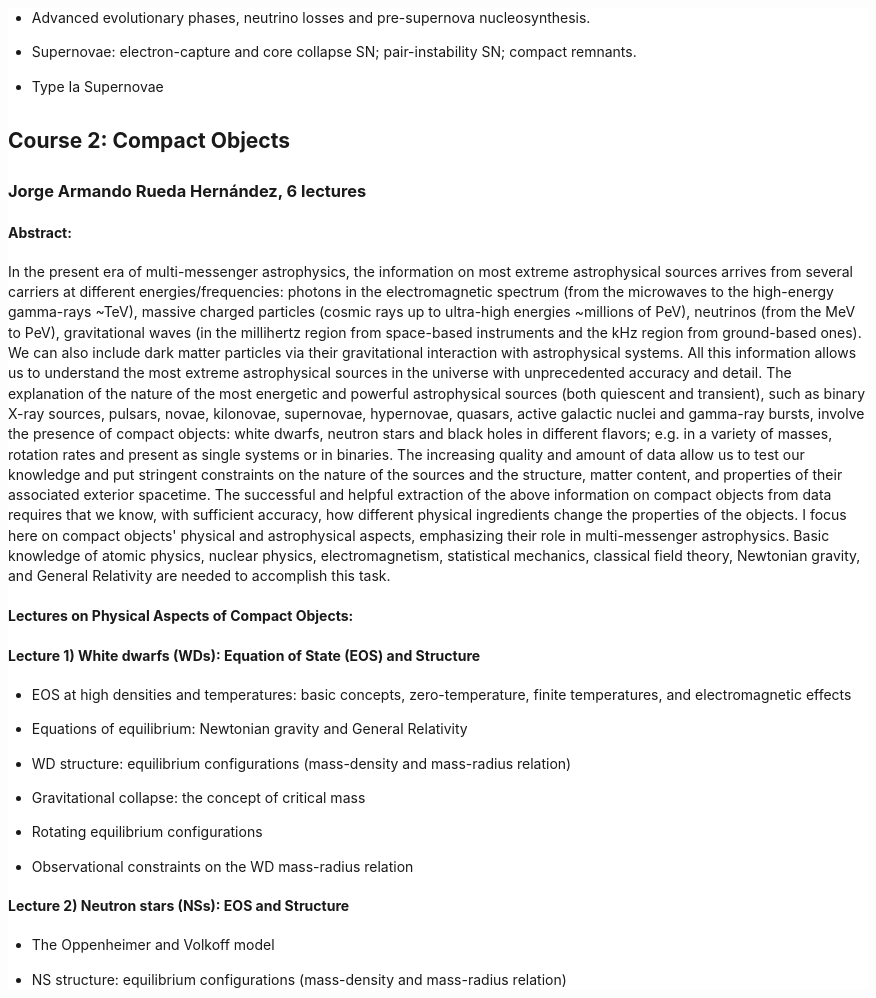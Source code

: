 - Advanced evolutionary phases, neutrino losses and pre-supernova nucleosynthesis.
  
- Supernovae: electron-capture and core collapse SN; pair-instability SN; compact remnants.
  
- Type Ia Supernovae


## Course 2: Compact Objects
### Jorge Armando Rueda Hernández, 6 lectures

#### Abstract: 
In the present era of multi-messenger astrophysics, the information on most extreme astrophysical sources arrives from several carriers at different energies/frequencies: photons in the electromagnetic spectrum (from the microwaves to the high-energy gamma-rays ~TeV), massive charged particles (cosmic rays up to ultra-high energies ~millions of PeV), neutrinos (from the MeV to PeV), gravitational waves (in the millihertz region from space-based instruments and the kHz region from ground-based ones). We can also include dark matter particles via their gravitational interaction with astrophysical systems. All this information allows us to understand the most extreme astrophysical sources in the universe with unprecedented accuracy and detail. The explanation of the nature of the most energetic and powerful astrophysical sources (both quiescent and transient), such as binary X-ray sources, pulsars, novae, kilonovae, supernovae, hypernovae, quasars, active galactic nuclei and gamma-ray bursts, involve the presence of compact objects: white dwarfs, neutron stars and black holes in different flavors; e.g. in a variety of masses, rotation rates and present as single systems or in binaries. The increasing quality and amount of data allow us to test our knowledge and put stringent constraints on the nature of the sources and the structure, matter content, and properties of their associated exterior spacetime. The successful and helpful extraction of the above information on compact objects from data requires that we know, with sufficient accuracy, how different physical ingredients change the properties of the objects. I focus here on compact objects' physical and astrophysical aspects, emphasizing their role in multi-messenger astrophysics. Basic knowledge of atomic physics, nuclear physics, electromagnetism, statistical mechanics, classical field theory, Newtonian gravity, and General Relativity are needed to accomplish this task.

#### Lectures on Physical Aspects of Compact Objects:

#### Lecture 1) White dwarfs (WDs): Equation of State (EOS) and Structure

- EOS at high densities and temperatures: basic concepts, zero-temperature, finite temperatures, and electromagnetic effects

- Equations of equilibrium: Newtonian gravity and General Relativity

- WD structure: equilibrium configurations (mass-density and mass-radius relation)

- Gravitational collapse: the concept of critical mass

- Rotating equilibrium configurations

- Observational constraints on the WD mass-radius relation

#### Lecture 2) Neutron stars (NSs): EOS and Structure

- The Oppenheimer and Volkoff model

- NS structure:  equilibrium configurations (mass-density and mass-radius relation)
